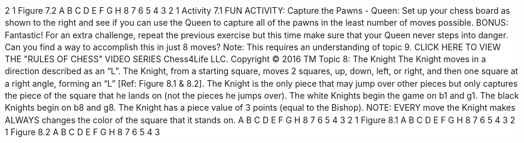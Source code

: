 2
1
Figure 7.2
A B C D E F G H
8
7
6
5
4
3
2
1
Activity 7.1
FUN ACTIVITY:
Capture the Pawns - Queen: Set up your chess
board as shown to the right and see if you can
use the Queen to capture all of the pawns in
the least number of moves possible.
BONUS: Fantastic! For an extra challenge,
repeat the previous exercise but this time make
sure that your Queen never steps into danger.
Can you find a way to accomplish this in just 8
moves? Note: This requires an understanding of
topic 9.
CLICK HERE TO VIEW THE "RULES OF CHESS" VIDEO SERIES
Chess4Life LLC. Copyright © 2016
TM
Topic 8: The Knight
The Knight moves in a direction described as an “L”. The Knight, from
a starting square, moves 2 squares, up, down, left, or right, and then
one square at a right angle, forming an “L” [Ref: Figure 8.1 & 8.2]. The Knight
is the only piece that may jump over other pieces but only captures the
piece of the square that he lands on (not the pieces he jumps over).
The white Knights begin the game on b1 and g1. The black Knights
begin on b8 and g8. The Knight has a piece value of 3 points (equal
to the Bishop). NOTE: EVERY move the Knight makes ALWAYS changes the color
of the square that it stands on.
A B C D E F G H
8
7
6
5
4
3
2
1
Figure 8.1
A B C D E F G H
8
7
6
5
4
3
2
1
Figure 8.2
A B C D E F G H
8
7
6
5
4
3